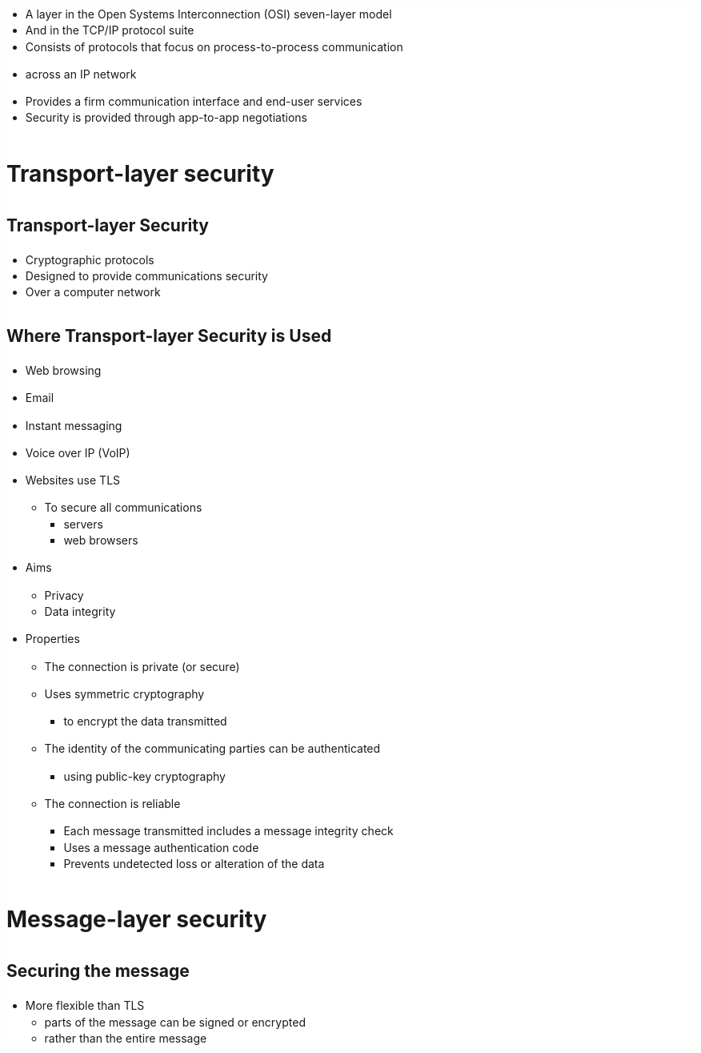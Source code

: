 * A layer in the Open Systems Interconnection (OSI) seven-layer model
* And in the TCP/IP protocol suite
* Consists of protocols that focus on process-to-process communication 
 - across an IP network 
* Provides a firm communication interface and end-user services
* Security is provided through app-to-app negotiations

# Transport-layer security

## Transport-layer Security

* Cryptographic protocols 
* Designed to provide communications security 
* Over a computer network

## Where Transport-layer Security is Used

* Web browsing
* Email
* Instant messaging
* Voice over IP (VoIP)
* Websites use TLS 
  - To secure all communications 
    - servers 
    - web browsers

* Aims
  - Privacy 
  - Data integrity

* Properties
  - The connection is private (or secure) 
  - Uses symmetric cryptography
     - to encrypt the data transmitted
     
  - The identity of the communicating parties can be authenticated 
    - using public-key cryptography
    
  - The connection is reliable
     - Each message transmitted includes a message integrity check
     - Uses a message authentication code 
     - Prevents undetected loss or alteration of the data
     
# Message-layer security

## Securing the message

* More flexible than TLS
  - parts of the message can be signed or encrypted
  - rather than the entire message
   